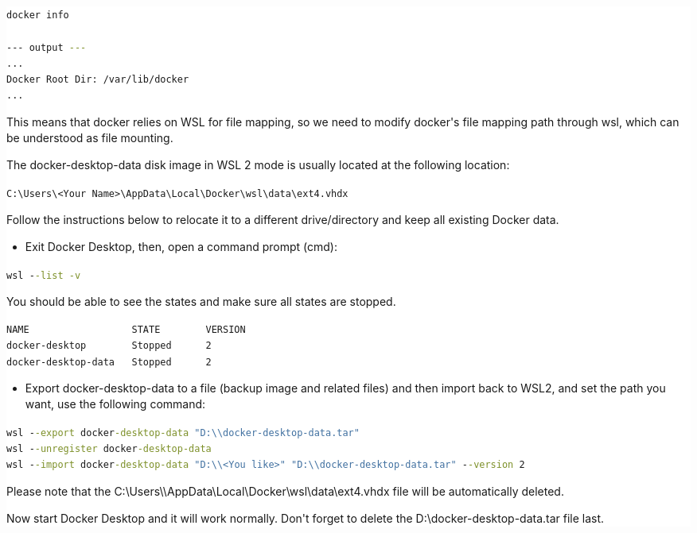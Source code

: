 ```bash
docker info

--- output ---
...
Docker Root Dir: /var/lib/docker
...
```
This means that docker relies on WSL for file mapping, so we need to modify docker's file mapping path through wsl, which can be understood as file mounting.

The docker-desktop-data disk image in WSL 2 mode is usually located at the following location:
```text
C:\Users\<Your Name>\AppData\Local\Docker\wsl\data\ext4.vhdx
```
Follow the instructions below to relocate it to a different drive/directory and keep all existing Docker data.
- Exit Docker Desktop, then, open a command prompt (cmd):
```cmd
wsl --list -v
```
You should be able to see the states and make sure all states are stopped.

```cmd
NAME                  STATE        VERSION
docker-desktop        Stopped      2
docker-desktop-data   Stopped      2
```

- Export docker-desktop-data to a file (backup image and related files) and then import back to WSL2, and set the path you want, use the following command:
```cmd
wsl --export docker-desktop-data "D:\\docker-desktop-data.tar"
wsl --unregister docker-desktop-data
wsl --import docker-desktop-data "D:\\<You like>" "D:\\docker-desktop-data.tar" --version 2
```
Please note that the C:\\Users\\<Your Name>\\AppData\\Local\\Docker\\wsl\\data\\ext4.vhdx file will be automatically deleted.

Now start Docker Desktop and it will work normally.
Don't forget to delete the D:\\docker-desktop-data.tar file last.

